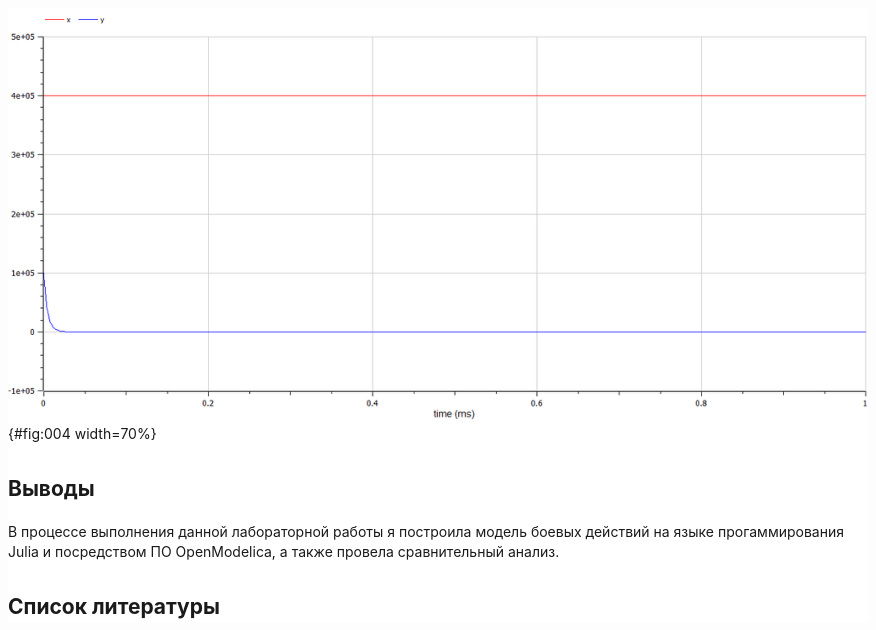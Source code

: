 ![Модель боевых действий с участием регулярных войск и партизанских отрядов](image/model2.1_OM.png){#fig:004 width=70%}

## Выводы

В процессе выполнения данной лабораторной работы я построила модель боевых действий на языке прогаммирования Julia и посредством ПО OpenModelica, а также провела сравнительный анализ.

## Список литературы


